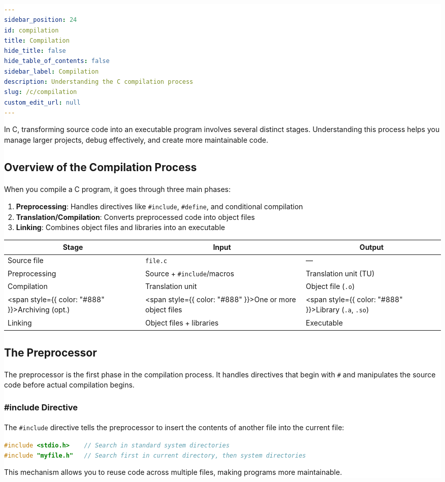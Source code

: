 ```yaml
---
sidebar_position: 24
id: compilation
title: Compilation
hide_title: false
hide_table_of_contents: false
sidebar_label: Compilation
description: Understanding the C compilation process
slug: /c/compilation
custom_edit_url: null
---
```


In C, transforming source code into an executable program involves several distinct stages. Understanding this process helps you manage larger projects, debug effectively, and create more maintainable code.

## Overview of the Compilation Process

When you compile a C program, it goes through three main phases:

1. **Preprocessing**: Handles directives like `#include`, `#define`, and conditional compilation
2. **Translation/Compilation**: Converts preprocessed code into object files
3. **Linking**: Combines object files and libraries into an executable

| Stage             | Input                          | Output                  |
|-------------------|--------------------------------|-------------------------|
| Source file       | `file.c`                       | —                       |
| Preprocessing     | Source + `#include`/macros     | Translation unit (TU)   |
| Compilation       | Translation unit               | Object file (`.o`)      |
| <span style={{ color: "#888" }}>Archiving (opt.)</span>  | <span style={{ color: "#888" }}>One or more object files</span>       | <span style={{ color: "#888" }}>Library (`.a`, `.so`)</span>   |
| Linking           | Object files + libraries       | Executable              |

## The Preprocessor

The preprocessor is the first phase in the compilation process. It handles directives that begin with `#` and manipulates the source code before actual compilation begins.

### #include Directive

The `#include` directive tells the preprocessor to insert the contents of another file into the current file:

```c
#include <stdio.h>    // Search in standard system directories
#include "myfile.h"   // Search first in current directory, then system directories
```

This mechanism allows you to reuse code across multiple files, making programs more maintainable.

